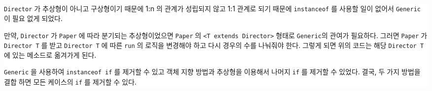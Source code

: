 `Director` 가 추상형이 아니고 구상형이기 때문에 1:n 의 관계가 성립되지 않고 1:1 관계로 되기 때문에
`instanceof` 를 사용할 일이 없어서 `Generic` 이 필요 없게 되었다.

만약, `Director` 가 `Paper` 에 따라 분기되는 추상형이었으면 `Paper` 의 `<T extends Director>` 형태로 `Generic`의 관여가 필요하다.
그러면 `Paper` 가 `Director T` 를 받고 `Director T` 에 따른 `run` 의 로직을 변경해야 하고 다시 경우의 수를 나눠줘야 한다.
그렇게 되면 위의 코드는 해당 `Director T` 에 있는 메소드로 옮겨가게 된다.


`Generic` 을 사용하여  `instanceof if` 를 제거할 수 있고 
객체 지향 방법과 추상형을 이용해서 나머지 `if` 를 제거할 수 있었다.
결국, 두 가지 방법을 결합 하면 모든 케이스의 `if` 를 제거할 수 있다.


